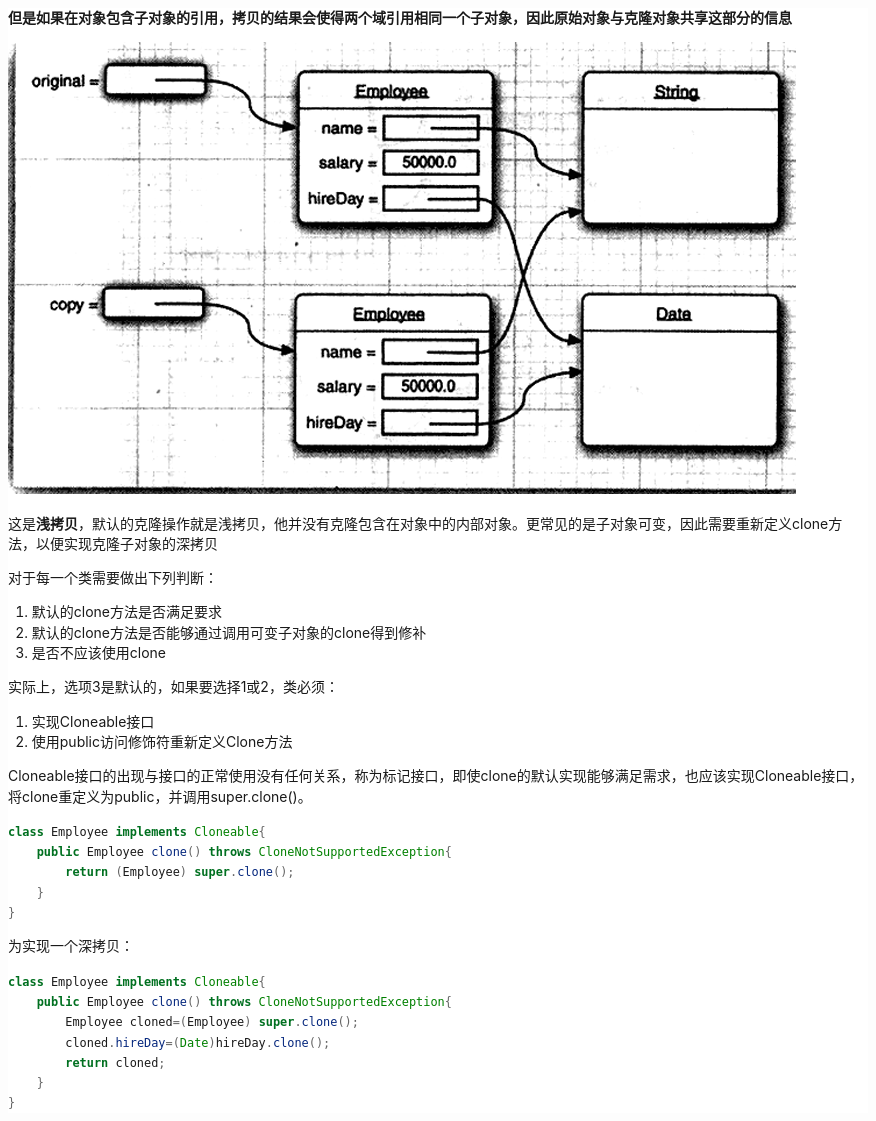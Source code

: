 **但是如果在对象包含子对象的引用，拷贝的结果会使得两个域引用相同一个子对象，因此原始对象与克隆对象共享这部分的信息**

![image-20250126135714604](./image-20250126135714604.png)

这是**浅拷贝**，默认的克隆操作就是浅拷贝，他并没有克隆包含在对象中的内部对象。更常见的是子对象可变，因此需要重新定义clone方法，以便实现克隆子对象的深拷贝

对于每一个类需要做出下列判断：

1. 默认的clone方法是否满足要求
2. 默认的clone方法是否能够通过调用可变子对象的clone得到修补
3. 是否不应该使用clone

实际上，选项3是默认的，如果要选择1或2，类必须：

1. 实现Cloneable接口
2. 使用public访问修饰符重新定义Clone方法

Cloneable接口的出现与接口的正常使用没有任何关系，称为标记接口，即使clone的默认实现能够满足需求，也应该实现Cloneable接口，将clone重定义为public，并调用super.clone()。

``` java
class Employee implements Cloneable{
    public Employee clone() throws CloneNotSupportedException{
        return (Employee) super.clone();
    }
}
```

为实现一个深拷贝：

``` java
class Employee implements Cloneable{
    public Employee clone() throws CloneNotSupportedException{
        Employee cloned=(Employee) super.clone();
        cloned.hireDay=(Date)hireDay.clone();
        return cloned;
    }
}
```
